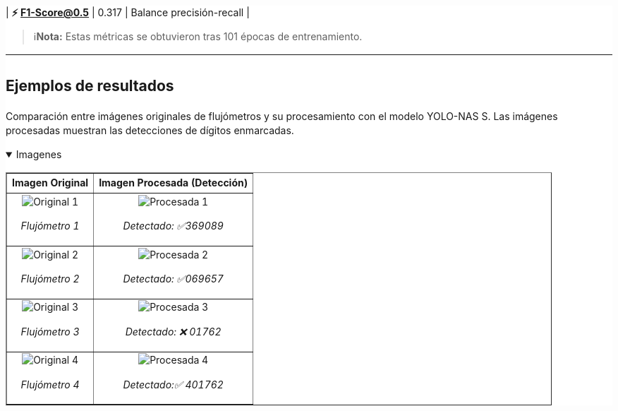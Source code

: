 | **⚡ F1-Score@0.5**         | 0.317       | Balance precisión-recall             |

>ℹ️**Nota:** Estas métricas se obtuvieron tras 101 épocas de entrenamiento.
---

## Ejemplos de resultados
Comparación entre imágenes originales de flujómetros y su procesamiento con el modelo YOLO-NAS S. Las imágenes procesadas muestran las detecciones de dígitos enmarcadas.

<details open>
  <summary>Imagenes</summary>
<table border="1" cellspacing="0" cellpadding="10" align="center" style="width:90%; text-align:center;">
  <tr>
    <th>Imagen Original</th>
    <th>Imagen Procesada (Detección)</th>
  </tr>
  <tr>
    <td>
      <img src="MLFlujometros\Resources\test-images\Test 1.jpg" alt="Original 1" style="width:100%;">
      <p><em>Flujómetro 1</em></p>
    </td>
    <td>
      <img src="MLFlujometros\Resources\test-images\Test 1 Detection.jpeg" alt="Procesada 1" style="width:100%;">
      <p><em>Detectado: ✅️369089</em></p>
    </td>
  </tr>
  <tr>
    <td>
      <img src="MLFlujometros\Resources\test-images\Test 2.jpg" alt="Original 2" style="width:100%;">
      <p><em>Flujómetro 2</em></p>
    </td>
    <td>
      <img src="MLFlujometros\Resources\test-images\Test 2 Detection.jpeg" alt="Procesada 2" style="width:100%;">
      <p><em>Detectado: ✅️069657</em></p>
    </td>
  </tr>
  <tr>
    <td>
      <img src="MLFlujometros\Resources\test-images\Test 3.jpeg" alt="Original 3" style="width:100%;">
      <p><em>Flujómetro 3</em></p>
    </td>
    <td>
      <img src="MLFlujometros\Resources\test-images\Test 3 Detection.jpeg" alt="Procesada 3" style="width:100%;">
      <p><em>Detectado: ❌ 01762</em></p>
    </td>
  </tr>
  <tr>
    <td>
      <img src="MLFlujometros\Resources\test-images\Test 4.jpeg" alt="Original 4" style="width:100%;">
      <p><em>Flujómetro 4</em></p>
    </td>
    <td>
      <img src="MLFlujometros\Resources\test-images\Test 4 Detection.jpeg" alt="Procesada 4" style="width:100%;">
      <p><em>Detectado:✅️ 401762</em></p>
    </td>
  </tr>
  